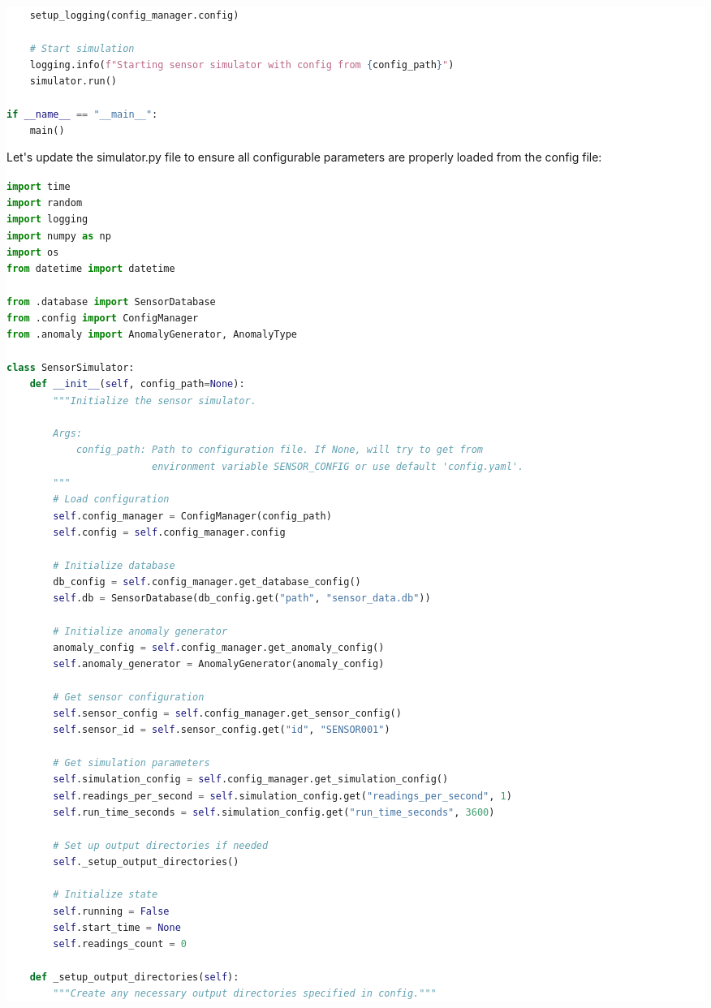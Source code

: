 ```python:main.py
    setup_logging(config_manager.config)
    
    # Start simulation
    logging.info(f"Starting sensor simulator with config from {config_path}")
    simulator.run()

if __name__ == "__main__":
    main()
```

Let's update the simulator.py file to ensure all configurable parameters are properly loaded from the config file:

```python:src/simulator.py
import time
import random
import logging
import numpy as np
import os
from datetime import datetime

from .database import SensorDatabase
from .config import ConfigManager
from .anomaly import AnomalyGenerator, AnomalyType

class SensorSimulator:
    def __init__(self, config_path=None):
        """Initialize the sensor simulator.
        
        Args:
            config_path: Path to configuration file. If None, will try to get from
                         environment variable SENSOR_CONFIG or use default 'config.yaml'.
        """
        # Load configuration
        self.config_manager = ConfigManager(config_path)
        self.config = self.config_manager.config
        
        # Initialize database
        db_config = self.config_manager.get_database_config()
        self.db = SensorDatabase(db_config.get("path", "sensor_data.db"))
        
        # Initialize anomaly generator
        anomaly_config = self.config_manager.get_anomaly_config()
        self.anomaly_generator = AnomalyGenerator(anomaly_config)
        
        # Get sensor configuration
        self.sensor_config = self.config_manager.get_sensor_config()
        self.sensor_id = self.sensor_config.get("id", "SENSOR001")
        
        # Get simulation parameters
        self.simulation_config = self.config_manager.get_simulation_config()
        self.readings_per_second = self.simulation_config.get("readings_per_second", 1)
        self.run_time_seconds = self.simulation_config.get("run_time_seconds", 3600)
        
        # Set up output directories if needed
        self._setup_output_directories()
        
        # Initialize state
        self.running = False
        self.start_time = None
        self.readings_count = 0
        
    def _setup_output_directories(self):
        """Create any necessary output directories specified in config."""
```